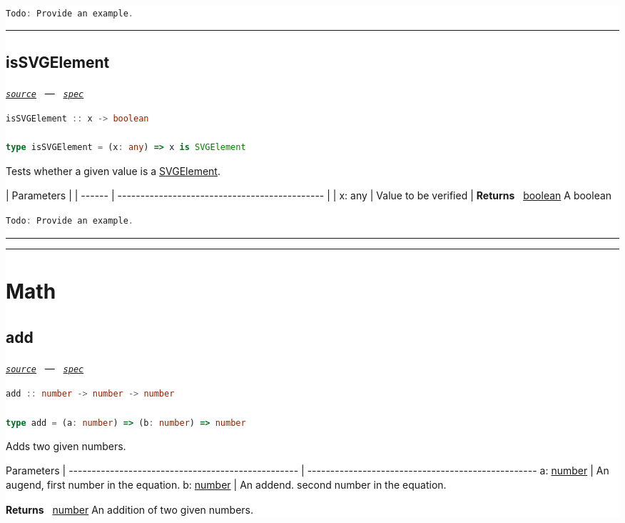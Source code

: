 ```typescript
Todo: Provide an example.
```


---


## isSVGElement
[*`source`*](#) &nbsp; &mdash;  &nbsp; [*`spec`*](#)
```typescript
isSVGElement :: x -> boolean

type isSVGElement = (x: any) => x is SVGElement
```

Tests whether a given value is a [SVGElement]().

| Parameters                                             |
| ------ | --------------------------------------------- |
| x: any | Value to be verified                          |
**Returns** &nbsp; [boolean]()
A boolean

```typescript
Todo: Provide an example.
```


---

---


# Math

## add
[*`source`*](#) &nbsp; &mdash;  &nbsp; [*`spec`*](#)
```typescript
add :: number -> number -> number

type add = (a: number) => (b: number) => number
```

Adds two given numbers.


Parameters                                          |
 -------------------------------------------------- | --------------------------------------------------
a: [number]()                                       | An augend, first number in the equation.
b: [number]()                                       | An addend. second number in the equation.

**Returns** &nbsp; [number]()
An addition of two given numbers.
